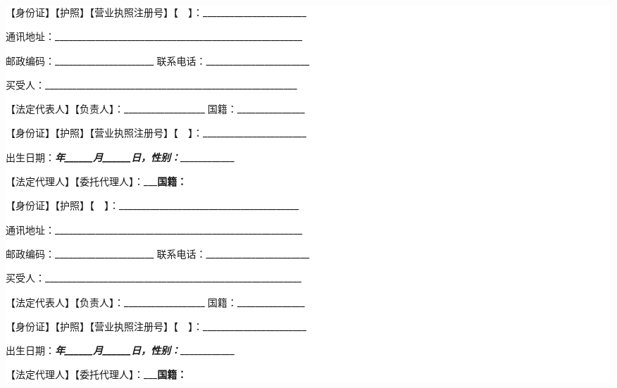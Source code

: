 


【身份证】【护照】【营业执照注册号】【　】：_______________________




通讯地址：_______________________________________________________




邮政编码：______________________ 联系电话：_______________________




买受人：________________________________________________________




【法定代表人】【负责人】：__________________ 国籍：_______________




【身份证】【护照】【营业执照注册号】【　】：_______________________




出生日期：_________年______月______日，性别：_____________________




【法定代理人】【委托代理人】：_________________国籍：______________




【身份证】【护照】【　】：________________________________________




通讯地址：_______________________________________________________




邮政编码：______________________ 联系电话：_______________________




买受人：_________________________________________________________




【法定代表人】【负责人】：__________________ 国籍：_______________




【身份证】【护照】【营业执照注册号】【　】：_______________________




出生日期：_________年______月______日，性别：_____________________




【法定代理人】【委托代理人】：_________________国籍：______________
